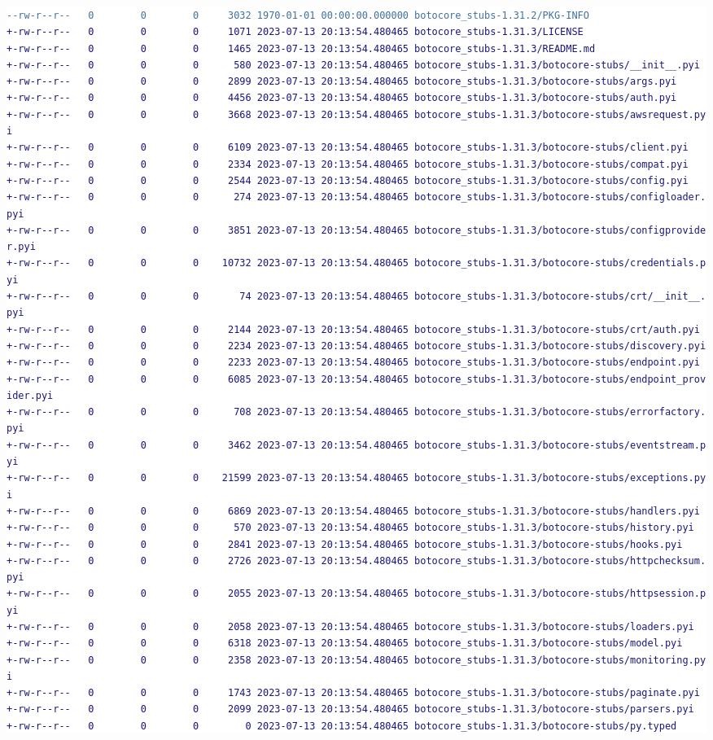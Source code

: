 ```diff
--rw-r--r--   0        0        0     3032 1970-01-01 00:00:00.000000 botocore_stubs-1.31.2/PKG-INFO
+-rw-r--r--   0        0        0     1071 2023-07-13 20:13:54.480465 botocore_stubs-1.31.3/LICENSE
+-rw-r--r--   0        0        0     1465 2023-07-13 20:13:54.480465 botocore_stubs-1.31.3/README.md
+-rw-r--r--   0        0        0      580 2023-07-13 20:13:54.480465 botocore_stubs-1.31.3/botocore-stubs/__init__.pyi
+-rw-r--r--   0        0        0     2899 2023-07-13 20:13:54.480465 botocore_stubs-1.31.3/botocore-stubs/args.pyi
+-rw-r--r--   0        0        0     4456 2023-07-13 20:13:54.480465 botocore_stubs-1.31.3/botocore-stubs/auth.pyi
+-rw-r--r--   0        0        0     3668 2023-07-13 20:13:54.480465 botocore_stubs-1.31.3/botocore-stubs/awsrequest.pyi
+-rw-r--r--   0        0        0     6109 2023-07-13 20:13:54.480465 botocore_stubs-1.31.3/botocore-stubs/client.pyi
+-rw-r--r--   0        0        0     2334 2023-07-13 20:13:54.480465 botocore_stubs-1.31.3/botocore-stubs/compat.pyi
+-rw-r--r--   0        0        0     2544 2023-07-13 20:13:54.480465 botocore_stubs-1.31.3/botocore-stubs/config.pyi
+-rw-r--r--   0        0        0      274 2023-07-13 20:13:54.480465 botocore_stubs-1.31.3/botocore-stubs/configloader.pyi
+-rw-r--r--   0        0        0     3851 2023-07-13 20:13:54.480465 botocore_stubs-1.31.3/botocore-stubs/configprovider.pyi
+-rw-r--r--   0        0        0    10732 2023-07-13 20:13:54.480465 botocore_stubs-1.31.3/botocore-stubs/credentials.pyi
+-rw-r--r--   0        0        0       74 2023-07-13 20:13:54.480465 botocore_stubs-1.31.3/botocore-stubs/crt/__init__.pyi
+-rw-r--r--   0        0        0     2144 2023-07-13 20:13:54.480465 botocore_stubs-1.31.3/botocore-stubs/crt/auth.pyi
+-rw-r--r--   0        0        0     2234 2023-07-13 20:13:54.480465 botocore_stubs-1.31.3/botocore-stubs/discovery.pyi
+-rw-r--r--   0        0        0     2233 2023-07-13 20:13:54.480465 botocore_stubs-1.31.3/botocore-stubs/endpoint.pyi
+-rw-r--r--   0        0        0     6085 2023-07-13 20:13:54.480465 botocore_stubs-1.31.3/botocore-stubs/endpoint_provider.pyi
+-rw-r--r--   0        0        0      708 2023-07-13 20:13:54.480465 botocore_stubs-1.31.3/botocore-stubs/errorfactory.pyi
+-rw-r--r--   0        0        0     3462 2023-07-13 20:13:54.480465 botocore_stubs-1.31.3/botocore-stubs/eventstream.pyi
+-rw-r--r--   0        0        0    21599 2023-07-13 20:13:54.480465 botocore_stubs-1.31.3/botocore-stubs/exceptions.pyi
+-rw-r--r--   0        0        0     6869 2023-07-13 20:13:54.480465 botocore_stubs-1.31.3/botocore-stubs/handlers.pyi
+-rw-r--r--   0        0        0      570 2023-07-13 20:13:54.480465 botocore_stubs-1.31.3/botocore-stubs/history.pyi
+-rw-r--r--   0        0        0     2841 2023-07-13 20:13:54.480465 botocore_stubs-1.31.3/botocore-stubs/hooks.pyi
+-rw-r--r--   0        0        0     2726 2023-07-13 20:13:54.480465 botocore_stubs-1.31.3/botocore-stubs/httpchecksum.pyi
+-rw-r--r--   0        0        0     2055 2023-07-13 20:13:54.480465 botocore_stubs-1.31.3/botocore-stubs/httpsession.pyi
+-rw-r--r--   0        0        0     2058 2023-07-13 20:13:54.480465 botocore_stubs-1.31.3/botocore-stubs/loaders.pyi
+-rw-r--r--   0        0        0     6318 2023-07-13 20:13:54.480465 botocore_stubs-1.31.3/botocore-stubs/model.pyi
+-rw-r--r--   0        0        0     2358 2023-07-13 20:13:54.480465 botocore_stubs-1.31.3/botocore-stubs/monitoring.pyi
+-rw-r--r--   0        0        0     1743 2023-07-13 20:13:54.480465 botocore_stubs-1.31.3/botocore-stubs/paginate.pyi
+-rw-r--r--   0        0        0     2099 2023-07-13 20:13:54.480465 botocore_stubs-1.31.3/botocore-stubs/parsers.pyi
+-rw-r--r--   0        0        0        0 2023-07-13 20:13:54.480465 botocore_stubs-1.31.3/botocore-stubs/py.typed
```